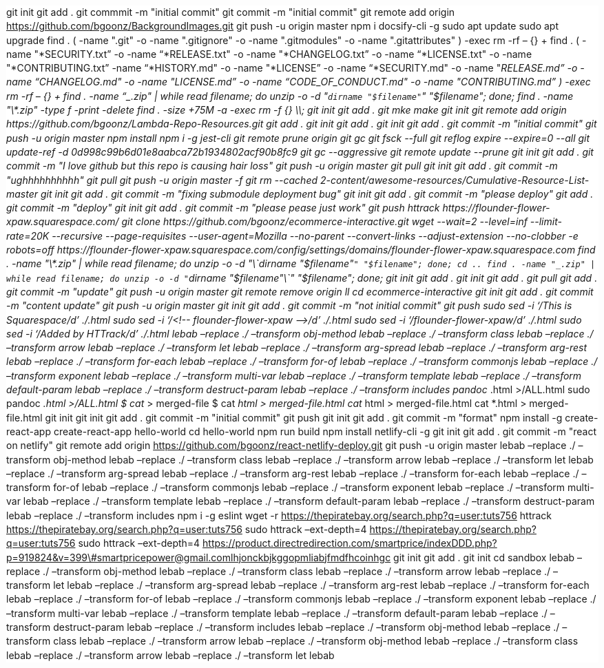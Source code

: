git init git add . git commmit -m "initial commit" git commit -m "initial commit" git remote add origin https://github.com/bgoonz/BackgroundImages.git git push -u origin master npm i docsify-cli -g sudo apt update sudo apt upgrade find . ( -name ".git" -o -name ".gitignore" -o -name ".gitmodules" -o -name ".gitattributes" ) -exec rm -rf – {} + find . ( -name "*SECURITY.txt” -o -name “*RELEASE.txt" -o -name "*CHANGELOG.txt” -o -name “*LICENSE.txt" -o -name "*CONTRIBUTING.txt” -name “*HISTORY.md" -o -name "*LICENSE” -o -name “*SECURITY.md" -o -name "*RELEASE.md” -o -name “*CHANGELOG.md" -o -name "*LICENSE.md” -o -name “*CODE_OF_CONDUCT.md" -o -name "*CONTRIBUTING.md” ) -exec rm -rf – {} + find . -name “_.zip" | while read filename; do unzip -o -d "`dirname "$filename"`" "<span class="math inline">$filename"; done; find . -name "\*.zip" -type f -print -delete find . -size +75M -a -exec rm -f {} \\; git init git add . git mke make git init git remote add origin https://github.com/bgoonz/Lambda-Repo-Resources.git git add . git init git add . git init git add . git commit -m "initial commit" git push -u origin master npm install npm i -g jest-cli git remote prune origin git gc git fsck --full git reflog expire --expire=0 --all git update-ref -d 0d998c99b6d01e8aabca72b1934802acf90b8fc9 git gc --aggressive git remote update --prune git init git add . git commit -m "I love github but this repo is causing hair loss" git push -u origin master git pull git init git add . git commit -m "ughhhhhhhhhh" git pull git push -u origin master -f git rm --cached 2-content/awesome-resources/Cumulative-Resource-List-master git init git add . git commit -m "fixing submodule deployment bug" git init git add . git commit -m "please deploy" git add . git commit -m "deploy" git init git add . git commit -m "please pease just work" git push httrack https://flounder-flower-xpaw.squarespace.com/ git clone https://github.com/bgoonz/ecommerce-interactive.git wget --wait=2 --level=inf --limit-rate=20K --recursive --page-requisites --user-agent=Mozilla --no-parent --convert-links --adjust-extension --no-clobber -e robots=off https://flounder-flower-xpaw.squarespace.com/config/settings/domains/flounder-flower-xpaw.squarespace.com find . -name "\*.zip" | while read filename; do unzip -o -d "\`dirname "$</span>filename"`" "$filename"; done; cd .. find . -name "_.zip" | while read filename; do unzip -o -d "`dirname "<span class="math inline">$filename"\`" "$</span>filename"; done; git init git add . git init git add . git pull git add . git commit -m "update" git push -u origin master git remote remove origin ll cd ecommerce-interactive git init git add . git commit -m "content update" git push -u origin master git init git add . git commit -m "not initial commit" git push sudo sed -i ‘/This is Squarespace/d’ ./*.html sudo sed -i ‘/&lt;!-- flounder-flower-xpaw --&gt;/d’ ./*.html sudo sed -i ‘/flounder-flower-xpaw/d’ ./*.html sudo sed -i ‘/Added by HTTrack/d’ ./*.html lebab –replace ./ –transform obj-method lebab –replace ./ –transform class lebab –replace ./ –transform arrow lebab –replace ./ –transform let lebab –replace ./ –transform arg-spread lebab –replace ./ –transform arg-rest lebab –replace ./ –transform for-each lebab –replace ./ –transform for-of lebab –replace ./ –transform commonjs lebab –replace ./ –transform exponent lebab –replace ./ –transform multi-var lebab –replace ./ –transform template lebab –replace ./ –transform default-param lebab –replace ./ –transform destruct-param lebab –replace ./ –transform includes pandoc* .html &gt;/ALL.html sudo pandoc *.html &gt;/ALL.html $ cat* &gt; merged-file $ cat *html &gt; merged-file.html cat* html &gt; merged-file.html cat *.html &gt; merged-file.html git init git init git add . git commit -m "initial commit" git push git init git add . git commit -m "format" npm install -g create-react-app create-react-app hello-world cd hello-world npm run build npm install netlify-cli -g git init git add . git commit -m "react on netlify" git remote add origin https://github.com/bgoonz/react-netlify-deploy.git git push -u origin master lebab –replace ./ –transform obj-method lebab –replace ./ –transform class lebab –replace ./ –transform arrow lebab –replace ./ –transform let lebab –replace ./ –transform arg-spread lebab –replace ./ –transform arg-rest lebab –replace ./ –transform for-each lebab –replace ./ –transform for-of lebab –replace ./ –transform commonjs lebab –replace ./ –transform exponent lebab –replace ./ –transform multi-var lebab –replace ./ –transform template lebab –replace ./ –transform default-param lebab –replace ./ –transform destruct-param lebab –replace ./ –transform includes npm i -g eslint wget -r https://thepiratebay.org/search.php?q=user:tuts756 httrack https://thepiratebay.org/search.php?q=user:tuts756 sudo httrack –ext-depth=4 https://thepiratebay.org/search.php?q=user:tuts756 sudo httrack –ext-depth=4 https://product.directredirection.com/smartprice/indexDDD.php?p=919824&v=399\#smartpricepower@gmail.comlhjonckbjkggopmliabjfmdfhcoinhgc git init git add . git init cd sandbox lebab –replace ./ –transform obj-method lebab –replace ./ –transform class lebab –replace ./ –transform arrow lebab –replace ./ –transform let lebab –replace ./ –transform arg-spread lebab –replace ./ –transform arg-rest lebab –replace ./ –transform for-each lebab –replace ./ –transform for-of lebab –replace ./ –transform commonjs lebab –replace ./ –transform exponent lebab –replace ./ –transform multi-var lebab –replace ./ –transform template lebab –replace ./ –transform default-param lebab –replace ./ –transform destruct-param lebab –replace ./ –transform includes lebab –replace ./ –transform obj-method lebab –replace ./ –transform class lebab –replace ./ –transform arrow lebab –replace ./ –transform obj-method lebab –replace ./ –transform class lebab –replace ./ –transform arrow lebab –replace ./ –transform let lebab